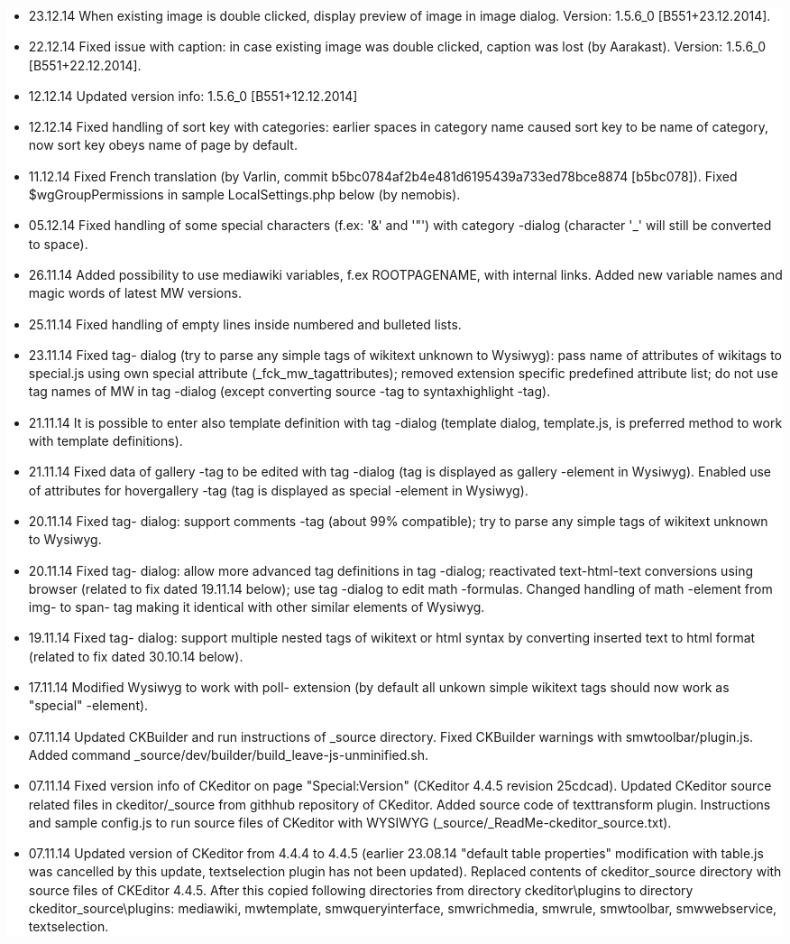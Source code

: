 - 23.12.14  When existing image is double clicked, display preview of image in image dialog. Version: 1.5.6_0 [B551+23.12.2014].

- 22.12.14  Fixed issue with caption: in case existing image was double clicked, caption was lost (by Aarakast). Version: 1.5.6_0 [B551+22.12.2014].

- 12.12.14  Updated version info: 1.5.6_0 [B551+12.12.2014]

- 12.12.14  Fixed handling of sort key with categories: earlier spaces in category name caused sort key to be name of category, now sort key obeys name of page by default.

- 11.12.14  Fixed French translation (by Varlin, commit b5bc0784af2b4e481d6195439a733ed78bce8874 [b5bc078]). Fixed $wgGroupPermissions in sample LocalSettings.php below (by nemobis).

- 05.12.14  Fixed handling of some special characters (f.ex: '&' and '"') with category -dialog (character '_' will still be converted to space).

- 26.11.14  Added possibility to use mediawiki variables, f.ex ROOTPAGENAME, with internal links. Added new variable names and magic words of latest MW versions.

- 25.11.14  Fixed handling of empty lines inside numbered and bulleted lists.

- 23.11.14  Fixed tag- dialog (try to parse any simple tags of wikitext unknown to Wysiwyg): pass name of attributes of wikitags to special.js using own special attribute (_fck_mw_tagattributes); removed extension specific predefined attribute list; do not use tag names of MW in tag -dialog (except converting source -tag to syntaxhighlight -tag).

- 21.11.14  It is possible to enter also template definition with tag -dialog (template dialog, template.js, is preferred method to work with template definitions).

- 21.11.14  Fixed data of gallery -tag to be edited with tag -dialog (tag is displayed as gallery -element in Wysiwyg). Enabled use of attributes for hovergallery -tag (tag is displayed as special -element in Wysiwyg).

- 20.11.14  Fixed tag- dialog: support comments -tag (about 99% compatible); try to parse any simple tags of wikitext unknown to Wysiwyg.

- 20.11.14  Fixed tag- dialog: allow more advanced tag definitions in tag -dialog; reactivated text-html-text conversions using browser (related to fix dated 19.11.14 below); use tag -dialog to edit math -formulas. Changed handling of math -element from img- to span- tag making it identical with other similar elements of Wysiwyg.

- 19.11.14  Fixed tag- dialog: support multiple nested tags of wikitext or html syntax by converting inserted text to html format (related to fix dated 30.10.14 below).

- 17.11.14  Modified Wysiwyg to work with poll- extension (by default all unkown simple wikitext tags should now work as "special" -element).

- 07.11.14  Updated CKBuilder and run instructions of _source directory. Fixed CKBuilder warnings with smwtoolbar/plugin.js. Added command _source/dev/builder/build_leave-js-unminified.sh.

- 07.11.14  Fixed version info of CKeditor on page "Special:Version" (CKeditor 4.4.5 revision 25cdcad). Updated CKeditor source related files in ckeditor/_source from githhub repository of CKeditor. Added source code of texttransform plugin. Instructions and sample config.js to run source files of CKeditor with WYSIWYG (_source/_ReadMe-ckeditor_source.txt).

- 07.11.14  Updated version of CKeditor from 4.4.4 to 4.4.5 (earlier 23.08.14 "default table properties" modification with table.js was cancelled by this update, textselection plugin has not been updated). Replaced contents of ckeditor\_source directory with source files of CKEditor 4.4.5. After this copied following directories from directory ckeditor\plugins to directory ckeditor\_source\plugins: mediawiki, mwtemplate, smwqueryinterface, smwrichmedia, smwrule, smwtoolbar, smwwebservice, textselection.
